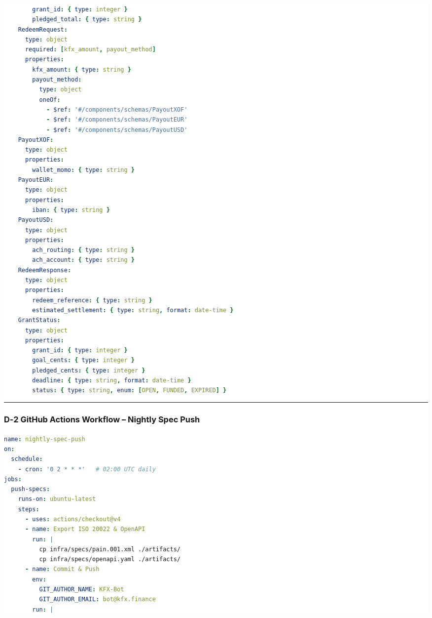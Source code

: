 ```yaml
        grant_id: { type: integer }
        pledged_total: { type: string }
    RedeemRequest:
      type: object
      required: [kfx_amount, payout_method]
      properties:
        kfx_amount: { type: string }
        payout_method:
          type: object
          oneOf:
            - $ref: '#/components/schemas/PayoutXOF'
            - $ref: '#/components/schemas/PayoutEUR'
            - $ref: '#/components/schemas/PayoutUSD'
    PayoutXOF:
      type: object
      properties:
        wallet_momo: { type: string }
    PayoutEUR:
      type: object
      properties:
        iban: { type: string }
    PayoutUSD:
      type: object
      properties:
        ach_routing: { type: string }
        ach_account: { type: string }
    RedeemResponse:
      type: object
      properties:
        redeem_reference: { type: string }
        estimated_settlement: { type: string, format: date-time }
    GrantStatus:
      type: object
      properties:
        grant_id: { type: integer }
        goal_cents: { type: integer }
        pledged_cents: { type: integer }
        deadline: { type: string, format: date-time }
        status: { type: string, enum: [OPEN, FUNDED, EXPIRED] }
```

---

### D‑2  **GitHub Actions Workflow** – Nightly Spec Push

```yaml
name: nightly-spec-push
on:
  schedule:
    - cron: '0 2 * * *'   # 02:00 UTC daily
jobs:
  push-specs:
    runs-on: ubuntu-latest
    steps:
      - uses: actions/checkout@v4
      - name: Export ISO 20022 & OpenAPI
        run: |
          cp infra/specs/pain.001.xml ./artifacts/
          cp infra/specs/openapi.yaml ./artifacts/
      - name: Commit & Push
        env:
          GIT_AUTHOR_NAME: KFX‑Bot
          GIT_AUTHOR_EMAIL: bot@kfx.finance
        run: |
```
